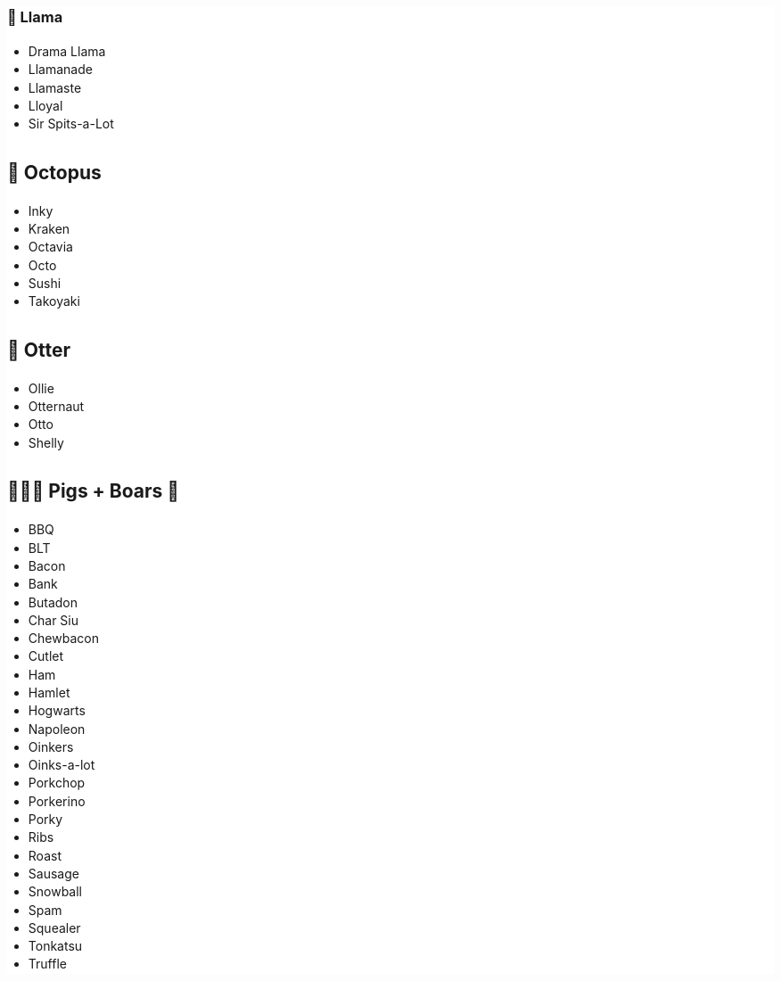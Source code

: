 ### 🦙 Llama

- Drama Llama
- Llamanade
- Llamaste
- Lloyal
- Sir Spits-a-Lot

## 🐙 Octopus

- Inky
- Kraken
- Octavia
- Octo
- Sushi
- Takoyaki

## 🦦 Otter

- Ollie
- Otternaut
- Otto
- Shelly

## 🐷🐖🐽 Pigs + Boars 🐗

- BBQ
- BLT
- Bacon
- Bank
- Butadon
- Char Siu
- Chewbacon
- Cutlet
- Ham
- Hamlet
- Hogwarts
- Napoleon
- Oinkers
- Oinks-a-lot
- Porkchop
- Porkerino
- Porky
- Ribs
- Roast
- Sausage
- Snowball
- Spam
- Squealer
- Tonkatsu
- Truffle
